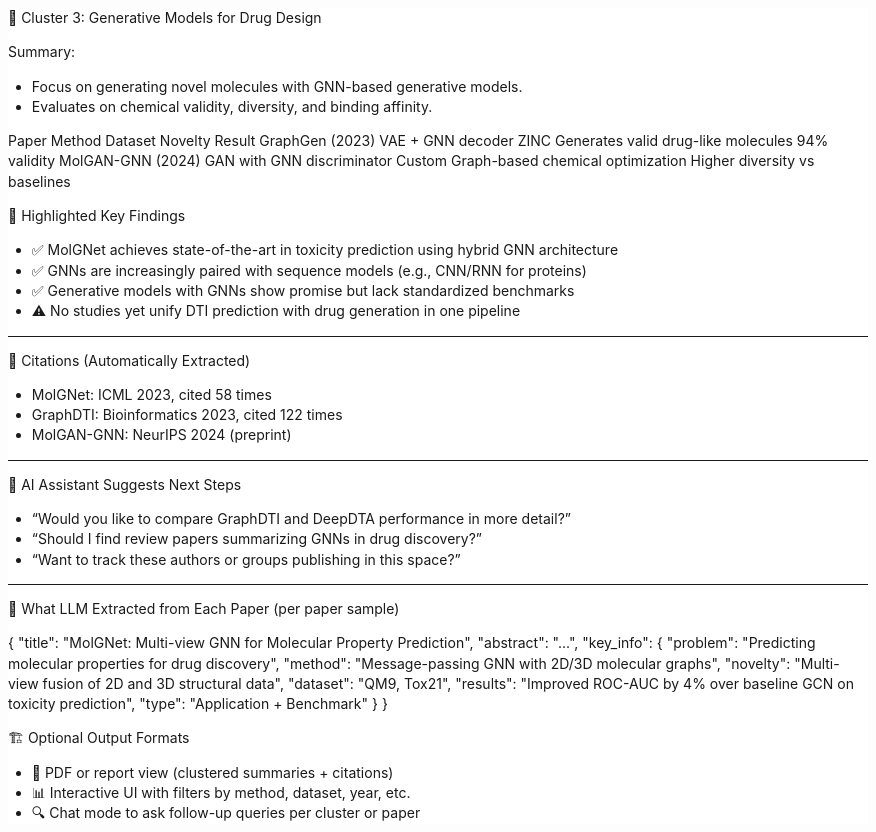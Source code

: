 
🔬 Cluster 3: Generative Models for Drug Design

Summary:
- 	Focus on generating novel molecules with GNN-based generative models.
- 	Evaluates on chemical validity, diversity, and binding affinity.


Paper	Method	Dataset	Novelty	Result
GraphGen (2023)	VAE + GNN decoder	ZINC	Generates valid drug-like molecules	94% validity
MolGAN-GNN (2024)	GAN with GNN discriminator	Custom	Graph-based chemical optimization	Higher diversity vs baselines


📌 Highlighted Key Findings
- 	✅ MolGNet achieves state-of-the-art in toxicity prediction using hybrid GNN architecture
- 	✅ GNNs are increasingly paired with sequence models (e.g., CNN/RNN for proteins)
- 	✅ Generative models with GNNs show promise but lack standardized benchmarks
- 	⚠️ No studies yet unify DTI prediction with drug generation in one pipeline

---

📎 Citations (Automatically Extracted)
- 	MolGNet: ICML 2023, cited 58 times
- 	GraphDTI: Bioinformatics 2023, cited 122 times
- 	MolGAN-GNN: NeurIPS 2024 (preprint)

---

🤖 AI Assistant Suggests Next Steps
- 	“Would you like to compare GraphDTI and DeepDTA performance in more detail?”
- 	“Should I find review papers summarizing GNNs in drug discovery?”
- 	“Want to track these authors or groups publishing in this space?”

---

🧠 What LLM Extracted from Each Paper (per paper sample)

{
  "title": "MolGNet: Multi-view GNN for Molecular Property Prediction",
  "abstract": "...",
  "key_info": {
    "problem": "Predicting molecular properties for drug discovery",
    "method": "Message-passing GNN with 2D/3D molecular graphs",
    "novelty": "Multi-view fusion of 2D and 3D structural data",
    "dataset": "QM9, Tox21",
    "results": "Improved ROC-AUC by 4% over baseline GCN on toxicity prediction",
    "type": "Application + Benchmark"
  }
}

🏗️ Optional Output Formats
- 	📄 PDF or report view (clustered summaries + citations)
- 	📊 Interactive UI with filters by method, dataset, year, etc.
- 	🔍 Chat mode to ask follow-up queries per cluster or paper


